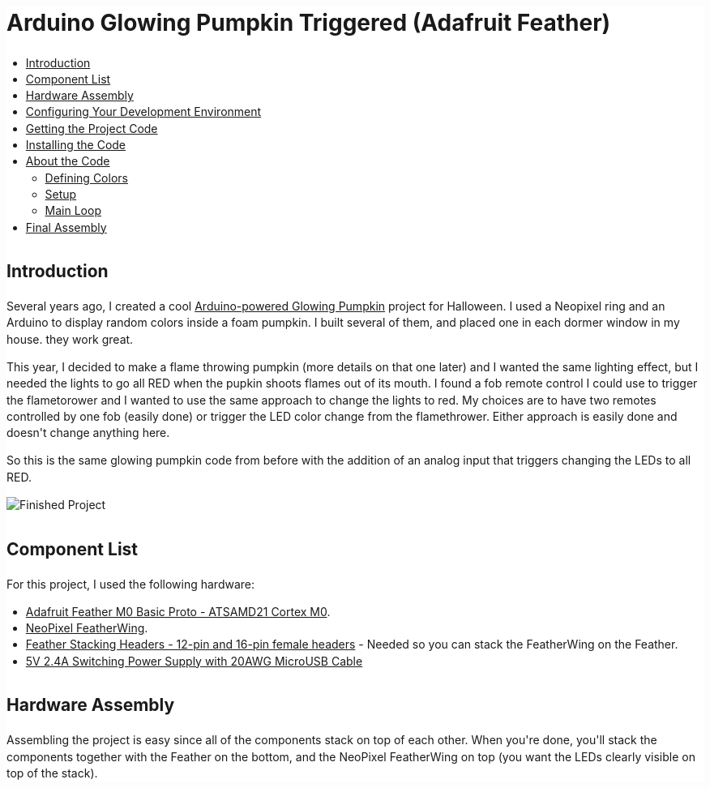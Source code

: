 # Arduino Glowing Pumpkin Triggered (Adafruit Feather)



* [Introduction](#introduction)
* [Component List](#component-list)
* [Hardware Assembly](#hardware-assembly)
* [Configuring Your Development Environment](#configuring-your-development-environment)
* [Getting the Project Code](#getting-the-project-code)
* [Installing the Code](#installing-the-code)
* [About the Code](#about-the-code)
  * [Defining Colors](#defining-colors)
  * [Setup](#setup)
  * [Main Loop](#main-loop)
* [Final Assembly](#final-assembly)



## Introduction

Several years ago, I created a cool [Arduino-powered Glowing Pumpkin](https://github.com/johnwargo/Arduino-Glowing-Pumpkin) project for Halloween. I used a Neopixel ring and an Arduino to display random colors inside a foam pumpkin. I built several of them, and placed one in each dormer window in my house. they work great.

This year, I decided to make a flame throwing pumpkin (more details on that one later) and I wanted the same lighting effect, but I needed the lights to go all RED when the pupkin shoots flames out of its mouth. I found a fob remote control I could use to trigger the flametorower and I wanted to use the same approach to change the lights to red. My choices are to have two remotes controlled by one fob (easily done) or trigger the LED color change from the flamethrower. Either approach is easily done and doesn't change anything here.

So this is the same glowing pumpkin code from before with the addition of an analog input that triggers changing the LEDs to all RED.

![Finished Project](images/figure-01.png)

## Component List

For this project, I used the following hardware:

+ [Adafruit Feather M0 Basic Proto - ATSAMD21 Cortex M0](https://www.adafruit.com/product/2772).
+ [NeoPixel FeatherWing](https://www.adafruit.com/product/2945).
+ [Feather Stacking Headers - 12-pin and 16-pin female headers](https://www.adafruit.com/product/2830) - Needed so you can stack the FeatherWing on the Feather. 
+ [5V 2.4A Switching Power Supply with 20AWG MicroUSB Cable](https://www.adafruit.com/product/1995)

## Hardware Assembly

Assembling the project is easy since all of the components stack on top of each other. When you're done, you'll stack the components together with the Feather on the bottom, and the NeoPixel FeatherWing on top (you want the LEDs clearly visible on top of the stack).
